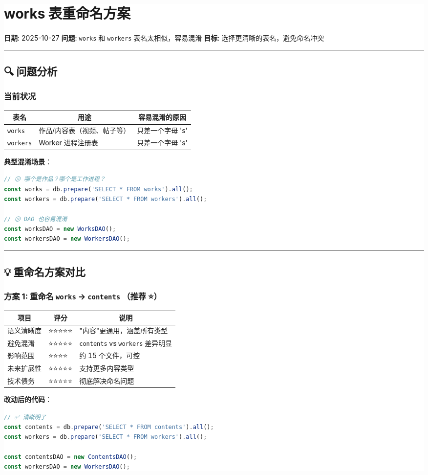 # works 表重命名方案

**日期**: 2025-10-27
**问题**: `works` 和 `workers` 表名太相似，容易混淆
**目标**: 选择更清晰的表名，避免命名冲突

---

## 🔍 问题分析

### 当前状况

| 表名 | 用途 | 容易混淆的原因 |
|------|------|----------------|
| `works` | 作品/内容表（视频、帖子等） | 只差一个字母 's' |
| `workers` | Worker 进程注册表 | 只差一个字母 's' |

**典型混淆场景**：
```javascript
// 😕 哪个是作品？哪个是工作进程？
const works = db.prepare('SELECT * FROM works').all();
const workers = db.prepare('SELECT * FROM workers').all();

// 😕 DAO 也容易混淆
const worksDAO = new WorksDAO();
const workersDAO = new WorkersDAO();
```

---

## 💡 重命名方案对比

### 方案 1: 重命名 `works` → `contents` （推荐 ⭐）

| 项目 | 评分 | 说明 |
|------|------|------|
| 语义清晰度 | ⭐⭐⭐⭐⭐ | "内容"更通用，涵盖所有类型 |
| 避免混淆 | ⭐⭐⭐⭐⭐ | `contents` vs `workers` 差异明显 |
| 影响范围 | ⭐⭐⭐⭐ | 约 15 个文件，可控 |
| 未来扩展性 | ⭐⭐⭐⭐⭐ | 支持更多内容类型 |
| 技术债务 | ⭐⭐⭐⭐⭐ | 彻底解决命名问题 |

**改动后的代码**：
```javascript
// ✅ 清晰明了
const contents = db.prepare('SELECT * FROM contents').all();
const workers = db.prepare('SELECT * FROM workers').all();

const contentsDAO = new ContentsDAO();
const workersDAO = new WorkersDAO();
```
